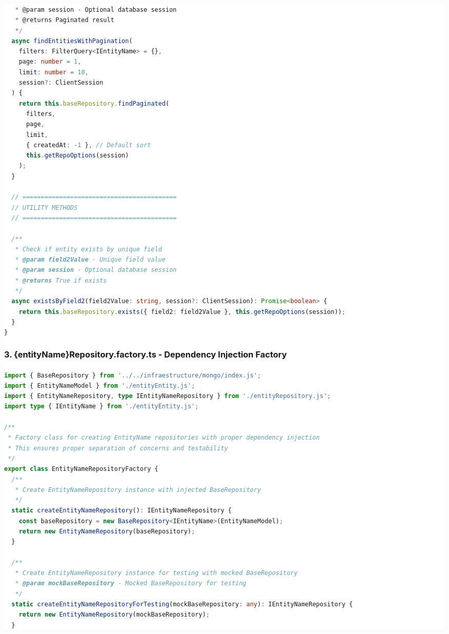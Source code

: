 ```typescript
   * @param session - Optional database session
   * @returns Paginated result
   */
  async findEntitiesWithPagination(
    filters: FilterQuery<IEntityName> = {},
    page: number = 1,
    limit: number = 10,
    session?: ClientSession
  ) {
    return this.baseRepository.findPaginated(
      filters,
      page,
      limit,
      { createdAt: -1 }, // Default sort
      this.getRepoOptions(session)
    );
  }

  // ==========================================
  // UTILITY METHODS
  // ==========================================

  /**
   * Check if entity exists by unique field
   * @param field2Value - Unique field value
   * @param session - Optional database session
   * @returns True if exists
   */
  async existsByField2(field2Value: string, session?: ClientSession): Promise<boolean> {
    return this.baseRepository.exists({ field2: field2Value }, this.getRepoOptions(session));
  }
}
```

### 3. {entityName}Repository.factory.ts - Dependency Injection Factory

```typescript
import { BaseRepository } from '../../infraestructure/mongo/index.js';
import { EntityNameModel } from './entityEntity.js';
import { EntityNameRepository, type IEntityNameRepository } from './entityRepository.js';
import type { IEntityName } from './entityEntity.js';

/**
 * Factory class for creating EntityName repositories with proper dependency injection
 * This ensures proper separation of concerns and testability
 */
export class EntityNameRepositoryFactory {
  /**
   * Create EntityNameRepository instance with injected BaseRepository
   */
  static createEntityNameRepository(): IEntityNameRepository {
    const baseRepository = new BaseRepository<IEntityName>(EntityNameModel);
    return new EntityNameRepository(baseRepository);
  }

  /**
   * Create EntityNameRepository instance for testing with mocked BaseRepository
   * @param mockBaseRepository - Mocked BaseRepository for testing
   */
  static createEntityNameRepositoryForTesting(mockBaseRepository: any): IEntityNameRepository {
    return new EntityNameRepository(mockBaseRepository);
  }
```